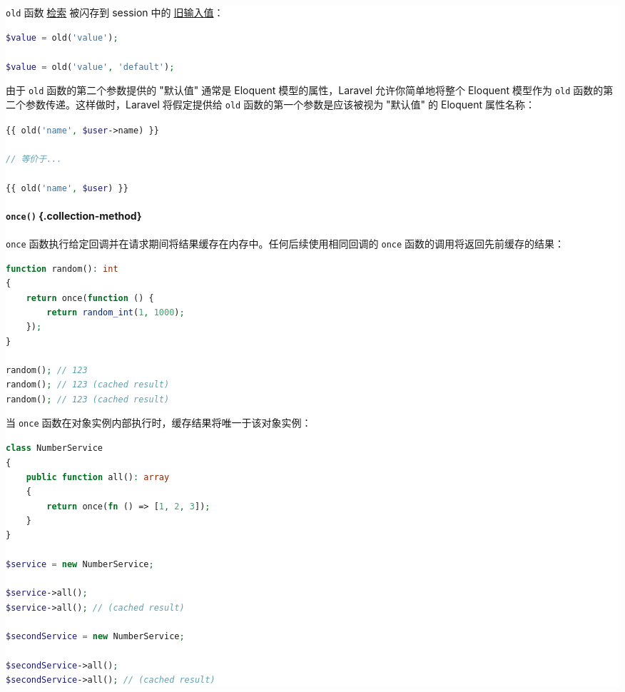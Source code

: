 `old` 函数 [检索](/docs/11/basics/requests#retrieving-input) 被闪存到 session 中的 [旧输入值](/docs/11/basics/requests#old-input)：

```php
$value = old('value');

$value = old('value', 'default');
```

由于 `old` 函数的第二个参数提供的 "默认值" 通常是 Eloquent 模型的属性，Laravel 允许你简单地将整个 Eloquent 模型作为 `old` 函数的第二个参数传递。这样做时，Laravel 将假定提供给 `old` 函数的第一个参数是应该被视为 "默认值" 的 Eloquent 属性名称：

```php
{{ old('name', $user->name) }}

// 等价于...

{{ old('name', $user) }}
```

#### `once()` {.collection-method}

`once` 函数执行给定回调并在请求期间将结果缓存在内存中。任何后续使用相同回调的 `once` 函数的调用将返回先前缓存的结果：

```php
function random(): int
{
    return once(function () {
        return random_int(1, 1000);
    });
}

random(); // 123
random(); // 123 (cached result)
random(); // 123 (cached result)
```

当 `once` 函数在对象实例内部执行时，缓存结果将唯一于该对象实例：

```php
class NumberService
{
    public function all(): array
    {
        return once(fn () => [1, 2, 3]);
    }
}

$service = new NumberService;

$service->all();
$service->all(); // (cached result)

$secondService = new NumberService;

$secondService->all();
$secondService->all(); // (cached result)
```
